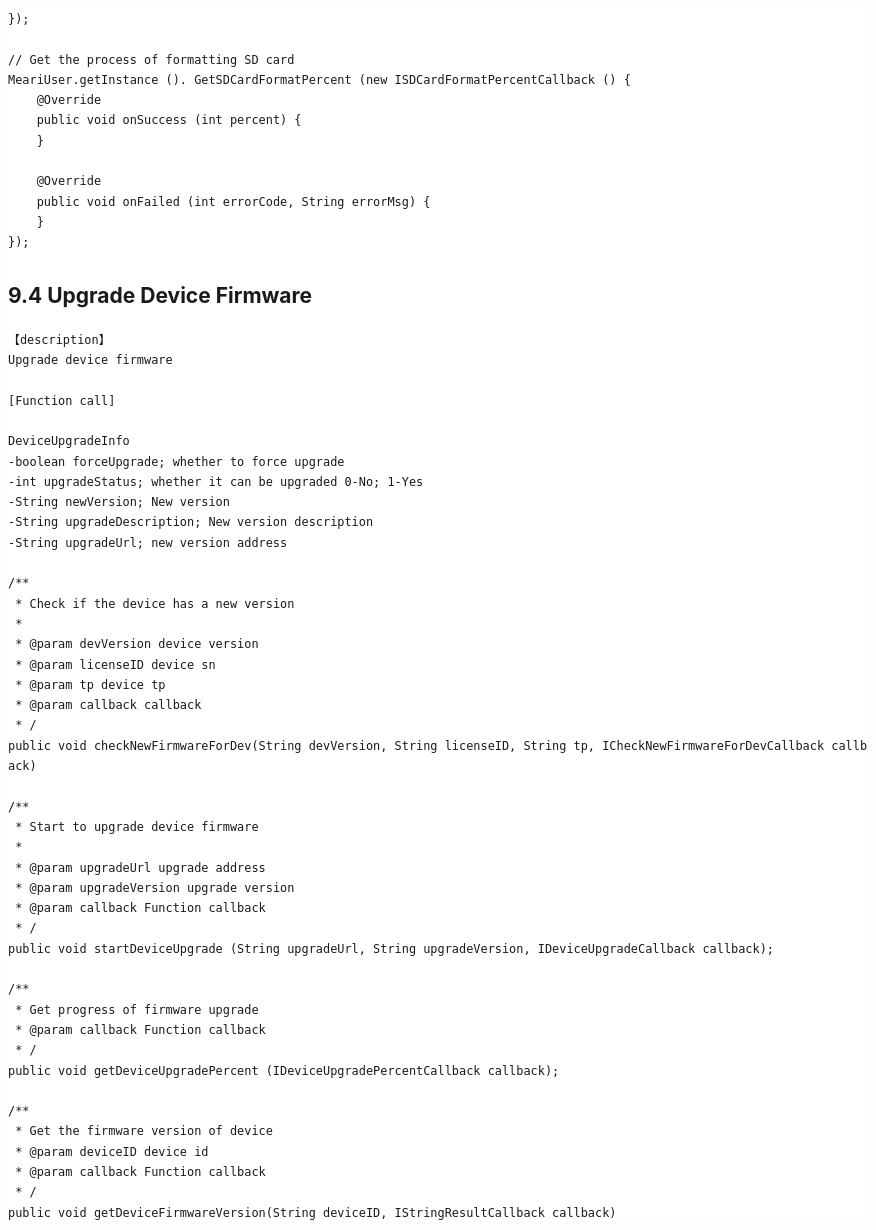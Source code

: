 ```
});

// Get the process of formatting SD card
MeariUser.getInstance (). GetSDCardFormatPercent (new ISDCardFormatPercentCallback () {
    @Override
    public void onSuccess (int percent) {
    }

    @Override
    public void onFailed (int errorCode, String errorMsg) {
    }
});
```


## 9.4 Upgrade Device Firmware
```
【description】
Upgrade device firmware

[Function call]

DeviceUpgradeInfo
-boolean forceUpgrade; whether to force upgrade
-int upgradeStatus; whether it can be upgraded 0-No; 1-Yes
-String newVersion; New version
-String upgradeDescription; New version description
-String upgradeUrl; new version address

/**
 * Check if the device has a new version
 *
 * @param devVersion device version
 * @param licenseID device sn
 * @param tp device tp
 * @param callback callback
 * /
public void checkNewFirmwareForDev(String devVersion, String licenseID, String tp, ICheckNewFirmwareForDevCallback callback)

/**
 * Start to upgrade device firmware
 *
 * @param upgradeUrl upgrade address
 * @param upgradeVersion upgrade version
 * @param callback Function callback
 * /
public void startDeviceUpgrade (String upgradeUrl, String upgradeVersion, IDeviceUpgradeCallback callback);

/**
 * Get progress of firmware upgrade
 * @param callback Function callback
 * /
public void getDeviceUpgradePercent (IDeviceUpgradePercentCallback callback);

/**
 * Get the firmware version of device
 * @param deviceID device id
 * @param callback Function callback
 * /
public void getDeviceFirmwareVersion(String deviceID, IStringResultCallback callback)

```